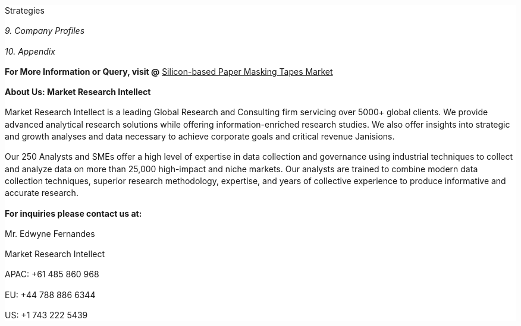 Strategies</span></em></li></ul><p><em><span class="font-[700]">9. Company Profiles</span></em></p><p><em><span class="font-[700]">10. Appendix</span></em></p><p><span class="font-[700]"><strong>For More Information or Query, visit&nbsp;@</strong>&nbsp;</span><span class="font-[700]"><a href="https://www.marketresearchintellect.com/product/silicon-based-paper-masking-tapes-market/?utm_source=Linkedin&utm_medium=838" target="_blank" data-tracking-control-name="article-ssr-frontend-pulse_little-text-block" data-tracking-will-navigate="" data-test-link="">Silicon-based Paper Masking Tapes Market</a></span></p><p><strong><span class="font-[700]">About Us: Market Research Intellect</span></strong></p><p><span class="">Market Research Intellect is a leading Global Research and Consulting firm servicing over 5000+ global clients. We provide advanced analytical research solutions while offering information-enriched research studies.&nbsp;</span>We also offer insights into strategic and growth analyses and data necessary to achieve corporate goals and critical revenue Janisions.</p><p><span class="">Our 250 Analysts and SMEs offer a high level of expertise in data collection and governance using industrial techniques to collect and analyze data on more than 25,000 high-impact and niche markets. Our analysts are trained to combine modern data collection techniques, superior research methodology, expertise, and years of collective experience to produce informative and accurate research.</span></p><p><strong>For inquiries please contact us at:</strong></p><p>Mr. Edwyne Fernandes</p><p>Market Research Intellect</p><p>APAC: +61 485 860 968</p><p>EU: +44 788 886 6344</p><p>US: +1 743 222 5439</p>

